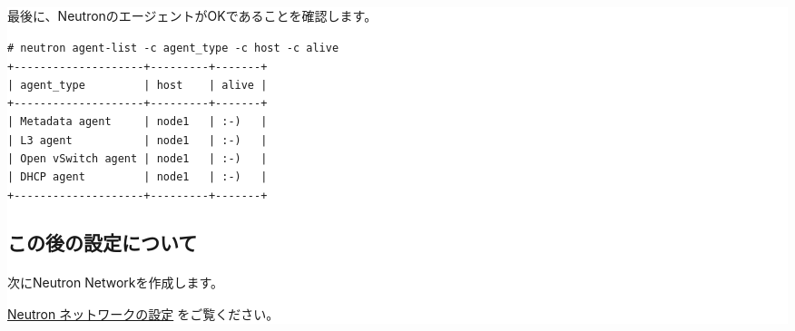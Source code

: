 最後に、NeutronのエージェントがOKであることを確認します。

````
# neutron agent-list -c agent_type -c host -c alive
+--------------------+---------+-------+
| agent_type         | host    | alive |
+--------------------+---------+-------+
| Metadata agent     | node1   | :-)   |
| L3 agent           | node1   | :-)   |
| Open vSwitch agent | node1   | :-)   |
| DHCP agent         | node1   | :-)   |
+--------------------+---------+-------+
````

## この後の設定について

次にNeutron Networkを作成します。

[Neutron ネットワークの設定](2-RDO-QuickStart-Networking.md) をご覧ください。